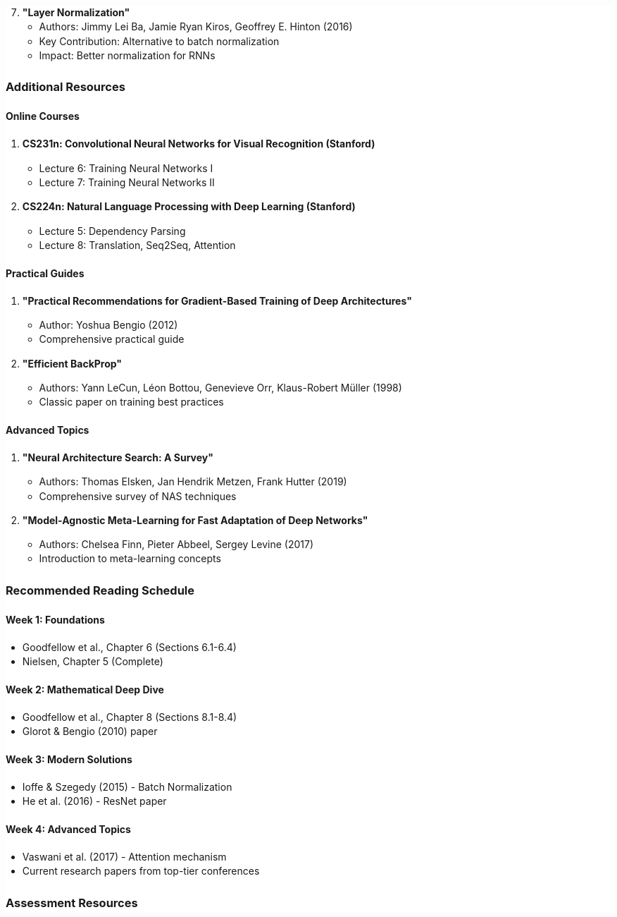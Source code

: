 7. **"Layer Normalization"**
   - Authors: Jimmy Lei Ba, Jamie Ryan Kiros, Geoffrey E. Hinton (2016)
   - Key Contribution: Alternative to batch normalization
   - Impact: Better normalization for RNNs

### Additional Resources

#### Online Courses
1. **CS231n: Convolutional Neural Networks for Visual Recognition (Stanford)**
   - Lecture 6: Training Neural Networks I
   - Lecture 7: Training Neural Networks II

2. **CS224n: Natural Language Processing with Deep Learning (Stanford)**
   - Lecture 5: Dependency Parsing
   - Lecture 8: Translation, Seq2Seq, Attention

#### Practical Guides
1. **"Practical Recommendations for Gradient-Based Training of Deep Architectures"**
   - Author: Yoshua Bengio (2012)
   - Comprehensive practical guide

2. **"Efficient BackProp"**
   - Authors: Yann LeCun, Léon Bottou, Genevieve Orr, Klaus-Robert Müller (1998)
   - Classic paper on training best practices

#### Advanced Topics
1. **"Neural Architecture Search: A Survey"**
   - Authors: Thomas Elsken, Jan Hendrik Metzen, Frank Hutter (2019)
   - Comprehensive survey of NAS techniques

2. **"Model-Agnostic Meta-Learning for Fast Adaptation of Deep Networks"**
   - Authors: Chelsea Finn, Pieter Abbeel, Sergey Levine (2017)
   - Introduction to meta-learning concepts

### Recommended Reading Schedule

#### Week 1: Foundations
- Goodfellow et al., Chapter 6 (Sections 6.1-6.4)
- Nielsen, Chapter 5 (Complete)

#### Week 2: Mathematical Deep Dive
- Goodfellow et al., Chapter 8 (Sections 8.1-8.4)
- Glorot & Bengio (2010) paper

#### Week 3: Modern Solutions
- Ioffe & Szegedy (2015) - Batch Normalization
- He et al. (2016) - ResNet paper

#### Week 4: Advanced Topics
- Vaswani et al. (2017) - Attention mechanism
- Current research papers from top-tier conferences

### Assessment Resources
